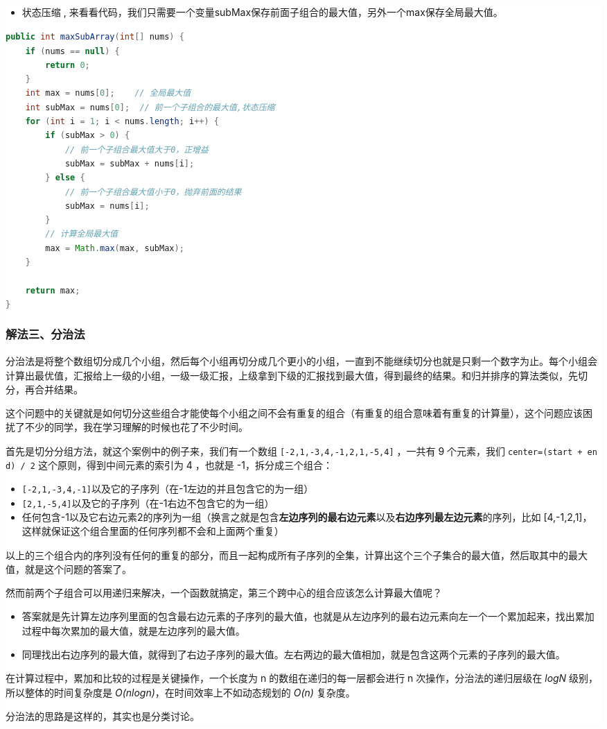 

* 状态压缩 , 来看看代码，我们只需要一个变量subMax保存前面子组合的最大值，另外一个max保存全局最大值。



```java
public int maxSubArray(int[] nums) {
    if (nums == null) {
        return 0;
    }
    int max = nums[0];    // 全局最大值
    int subMax = nums[0];  // 前一个子组合的最大值,状态压缩
    for (int i = 1; i < nums.length; i++) {
        if (subMax > 0) {
            // 前一个子组合最大值大于0，正增益
            subMax = subMax + nums[i];
        } else {
            // 前一个子组合最大值小于0，抛弃前面的结果
            subMax = nums[i];
        }
        // 计算全局最大值
        max = Math.max(max, subMax);
    }

    return max;
}
```



### 解法三、分治法

分治法是将整个数组切分成几个小组，然后每个小组再切分成几个更小的小组，一直到不能继续切分也就是只剩一个数字为止。每个小组会计算出最优值，汇报给上一级的小组，一级一级汇报，上级拿到下级的汇报找到最大值，得到最终的结果。和归并排序的算法类似，先切分，再合并结果。

这个问题中的关键就是如何切分这些组合才能使每个小组之间不会有重复的组合（有重复的组合意味着有重复的计算量），这个问题应该困扰了不少的同学，我在学习理解的时候也花了不少时间。

首先是切分分组方法，就这个案例中的例子来，我们有一个数组 `[-2,1,-3,4,-1,2,1,-5,4]` ，一共有 9 个元素，我们 `center=(start + end) / 2` 这个原则，得到中间元素的索引为 4 ，也就是 -1，拆分成三个组合：

* `[-2,1,-3,4,-1]`以及它的子序列（在-1左边的并且包含它的为一组）
* `[2,1,-5,4]`以及它的子序列（在-1右边不包含它的为一组）
* 任何包含-1以及它右边元素2的序列为一组（换言之就是包含**左边序列的最右边元素**以及**右边序列最左边元素**的序列，比如 [4,-1,2,1]，这样就保证这个组合里面的任何序列都不会和上面两个重复）

以上的三个组合内的序列没有任何的重复的部分，而且一起构成所有子序列的全集，计算出这个三个子集合的最大值，然后取其中的最大值，就是这个问题的答案了。

然而前两个子组合可以用递归来解决，一个函数就搞定，第三个跨中心的组合应该怎么计算最大值呢？

* 答案就是先计算左边序列里面的包含最右边元素的子序列的最大值，也就是从左边序列的最右边元素向左一个一个累加起来，找出累加过程中每次累加的最大值，就是左边序列的最大值。

* 同理找出右边序列的最大值，就得到了右边子序列的最大值。左右两边的最大值相加，就是包含这两个元素的子序列的最大值。

在计算过程中，累加和比较的过程是关键操作，一个长度为 n 的数组在递归的每一层都会进行 n 次操作，分治法的递归层级在  *logN* 级别，所以整体的时间复杂度是 *O(nlogn)*，在时间效率上不如动态规划的 *O(n)* 复杂度。

分治法的思路是这样的，其实也是分类讨论。
